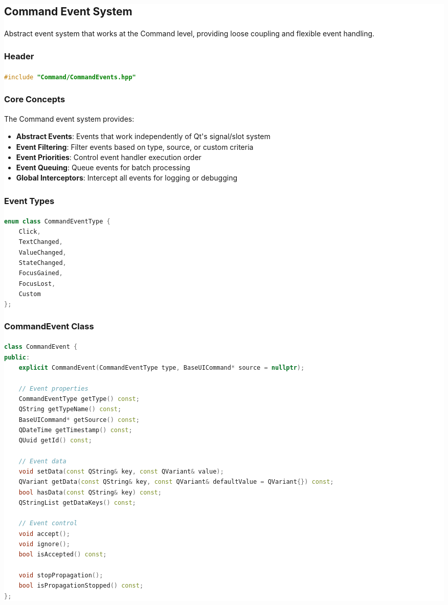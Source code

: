 ## Command Event System

Abstract event system that works at the Command level, providing loose coupling and flexible event handling.

### Header

```cpp
#include "Command/CommandEvents.hpp"
```

### Core Concepts

The Command event system provides:

- **Abstract Events**: Events that work independently of Qt's signal/slot system
- **Event Filtering**: Filter events based on type, source, or custom criteria
- **Event Priorities**: Control event handler execution order
- **Event Queuing**: Queue events for batch processing
- **Global Interceptors**: Intercept all events for logging or debugging

### Event Types

```cpp
enum class CommandEventType {
    Click,
    TextChanged,
    ValueChanged,
    StateChanged,
    FocusGained,
    FocusLost,
    Custom
};
```

### CommandEvent Class

```cpp
class CommandEvent {
public:
    explicit CommandEvent(CommandEventType type, BaseUICommand* source = nullptr);

    // Event properties
    CommandEventType getType() const;
    QString getTypeName() const;
    BaseUICommand* getSource() const;
    QDateTime getTimestamp() const;
    QUuid getId() const;

    // Event data
    void setData(const QString& key, const QVariant& value);
    QVariant getData(const QString& key, const QVariant& defaultValue = QVariant{}) const;
    bool hasData(const QString& key) const;
    QStringList getDataKeys() const;

    // Event control
    void accept();
    void ignore();
    bool isAccepted() const;

    void stopPropagation();
    bool isPropagationStopped() const;
};
```

